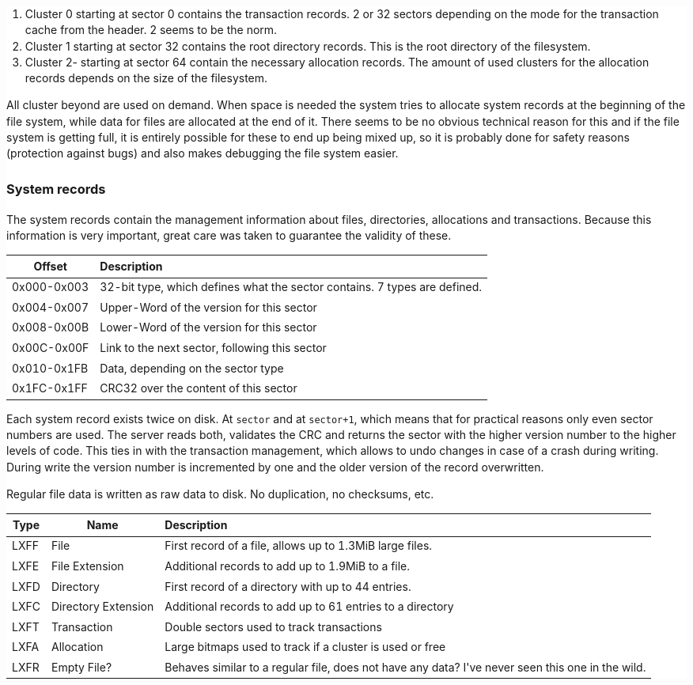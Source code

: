 1. Cluster 0 starting at sector 0 contains the transaction records. 2 or 32 sectors depending on the mode for the transaction cache from the header. 2 seems to be the norm.
2. Cluster 1 starting at sector 32 contains the root directory records. This is the root directory of the filesystem.
3. Cluster 2- starting at sector 64 contain the necessary allocation records. The amount of used clusters for the allocation records depends on the size of the filesystem.

All cluster beyond are used on demand. When space is needed the system tries to allocate system records at the beginning of the file system, while data for files are allocated at the end of it. There seems to be no obvious technical reason for this and if the file system is getting full, it is entirely possible for these to end up being mixed up, so it is probably done for safety reasons (protection against bugs) and also makes debugging the file system easier.

### System records

The system records contain the management information about files, directories, allocations and transactions. Because this information is very important, great care was taken to guarantee the validity of these.

|   Offset    | Description |
| ----------- | :---------- |
| 0x000-0x003 | 32-bit type, which defines what the sector contains. 7 types are defined. |
| 0x004-0x007 | Upper-Word of the version for this sector |
| 0x008-0x00B | Lower-Word of the version for this sector |
| 0x00C-0x00F | Link to the next sector, following this sector |
| 0x010-0x1FB | Data, depending on the sector type |
| 0x1FC-0x1FF | CRC32 over the content of this sector |

Each system record exists twice on disk. At `sector` and at `sector+1`, which means that for practical reasons only even sector numbers are used. The server reads both, validates the CRC and returns the sector with the higher version number to the higher levels of code. This ties in with the transaction management, which allows to undo changes in case of a crash during writing. During write the version number is incremented by one and the older version of the record overwritten.

Regular file data is written as raw data to disk. No duplication, no checksums, etc.

| Type | Name | Description |
| ---- | ---- | :---------- |
| LXFF | File | First record of a file, allows up to 1.3MiB large files. |
| LXFE | File Extension | Additional records to add up to 1.9MiB to a file. |
| LXFD | Directory | First record of a directory with up to 44 entries. |
| LXFC | Directory Extension | Additional records to add up to 61 entries to a directory |
| LXFT | Transaction | Double sectors used to track transactions |
| LXFA | Allocation | Large bitmaps used to track if a cluster is used or free |
| LXFR | Empty File? | Behaves similar to a regular file, does not have any data? I've never seen this one in the wild. |
